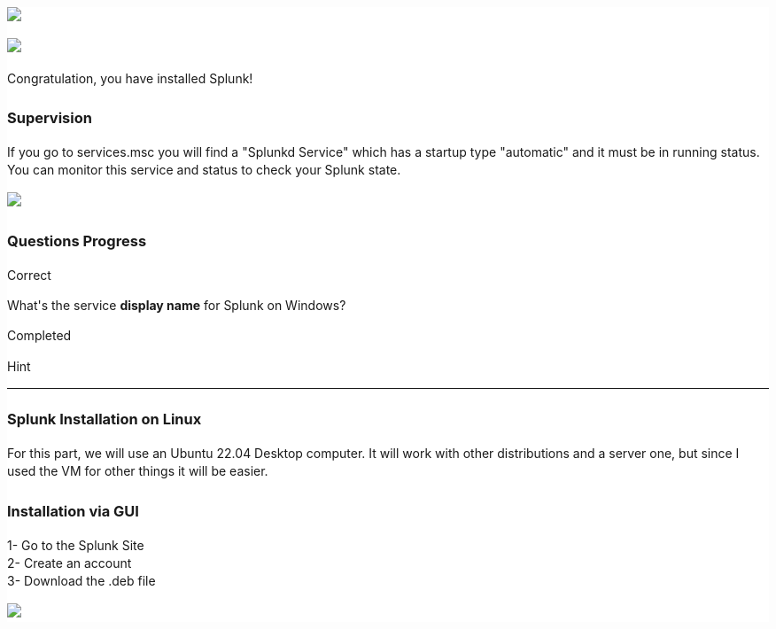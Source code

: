  
  
  

![](https://letsdefend.io/images/training/splunk/Images/Install5.png)

  
  
  

![](https://letsdefend.io/images/training/splunk/Images/install6.png)

  
  
  

Congratulation, you have installed Splunk!

  
  

### Supervision

If you go to services.msc you will find a "Splunkd Service" which has a startup type "automatic" and it must be in running status. You can monitor this service and status to check your Splunk state.

  

![](https://letsdefend.io/images/training/splunk/Images/service1.png)

  

### Questions Progress

Correct

What's the service **display name** for Splunk on Windows?

Completed

Hint

---

### Splunk Installation on Linux

For this part, we will use an Ubuntu 22.04 Desktop computer. It will work with other distributions and a server one, but since I used the VM for other things it will be easier.

  
  

### Installation via GUI

1- Go to the Splunk Site  
2- Create an account  
3- Download the .deb file

  
  

![](https://letsdefend.io/images/training/splunk/Images/linux1.png)

  
